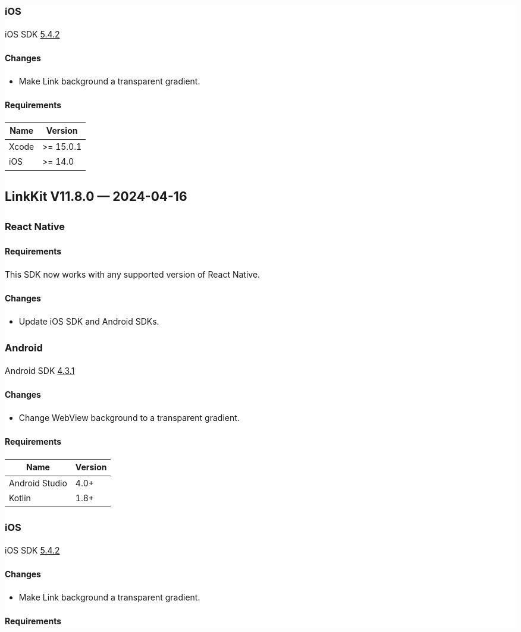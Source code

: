 ### iOS

iOS SDK [5.4.2](https://github.com/plaid/plaid-link-ios/releases/tag/5.4.2)

#### Changes

- Make Link background a transparent gradient.

#### Requirements

| Name | Version |
|------|---------|
| Xcode | >= 15.0.1 |
| iOS | >= 14.0 |

## LinkKit V11.8.0 — 2024-04-16

### React Native

#### Requirements

This SDK now works with any supported version of React Native.

#### Changes

- Update iOS SDK and Android SDKs.

### Android

Android SDK [4.3.1](https://github.com/plaid/plaid-link-android/releases/tag/v4.3.1)

#### Changes
- Change WebView background to a transparent gradient.

#### Requirements

| Name | Version |
|------|---------|
| Android Studio | 4.0+ |
| Kotlin | 1.8+ |

### iOS

iOS SDK [5.4.2](https://github.com/plaid/plaid-link-ios/releases/tag/5.4.2)

#### Changes

- Make Link background a transparent gradient.

#### Requirements
